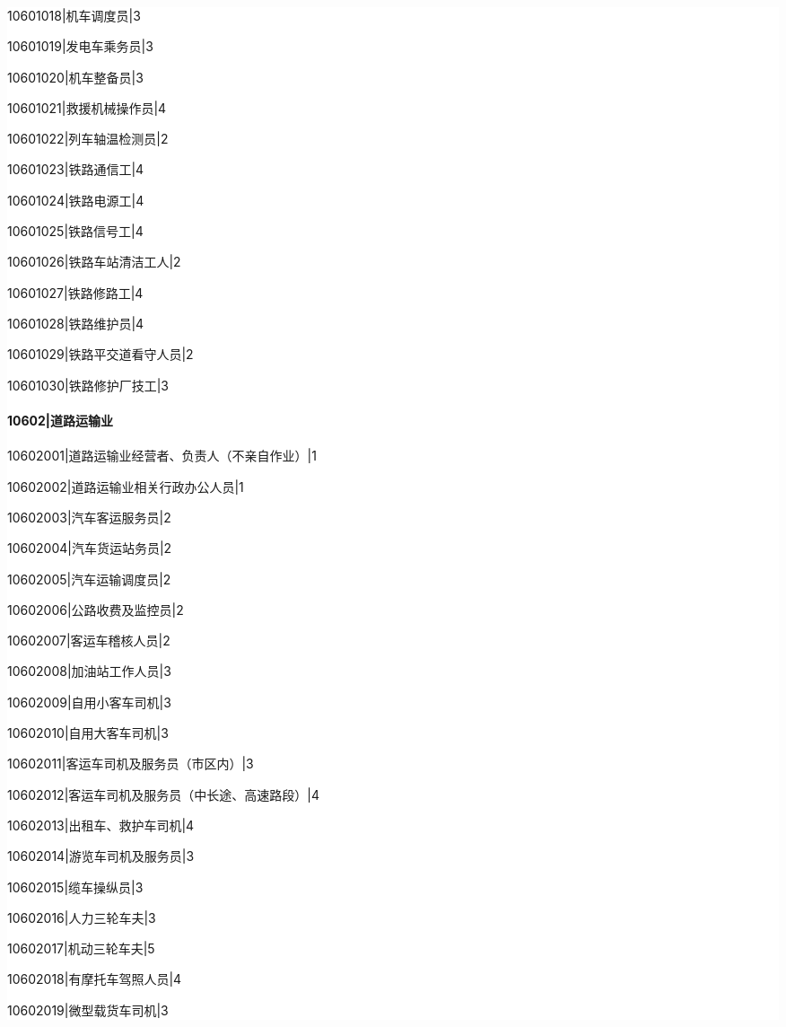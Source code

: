 10601018|机车调度员|3

10601019|发电车乘务员|3

10601020|机车整备员|3

10601021|救援机械操作员|4

10601022|列车轴温检测员|2

10601023|铁路通信工|4

10601024|铁路电源工|4

10601025|铁路信号工|4

10601026|铁路车站清洁工人|2

10601027|铁路修路工|4

10601028|铁路维护员|4

10601029|铁路平交道看守人员|2

10601030|铁路修护厂技工|3

#### 10602|道路运输业

10602001|道路运输业经营者、负责人（不亲自作业）|1

10602002|道路运输业相关行政办公人员|1

10602003|汽车客运服务员|2

10602004|汽车货运站务员|2

10602005|汽车运输调度员|2

10602006|公路收费及监控员|2

10602007|客运车稽核人员|2

10602008|加油站工作人员|3

10602009|自用小客车司机|3

10602010|自用大客车司机|3

10602011|客运车司机及服务员（市区内）|3

10602012|客运车司机及服务员（中长途、高速路段）|4

10602013|出租车、救护车司机|4

10602014|游览车司机及服务员|3

10602015|缆车操纵员|3

10602016|人力三轮车夫|3

10602017|机动三轮车夫|5

10602018|有摩托车驾照人员|4

10602019|微型载货车司机|3
